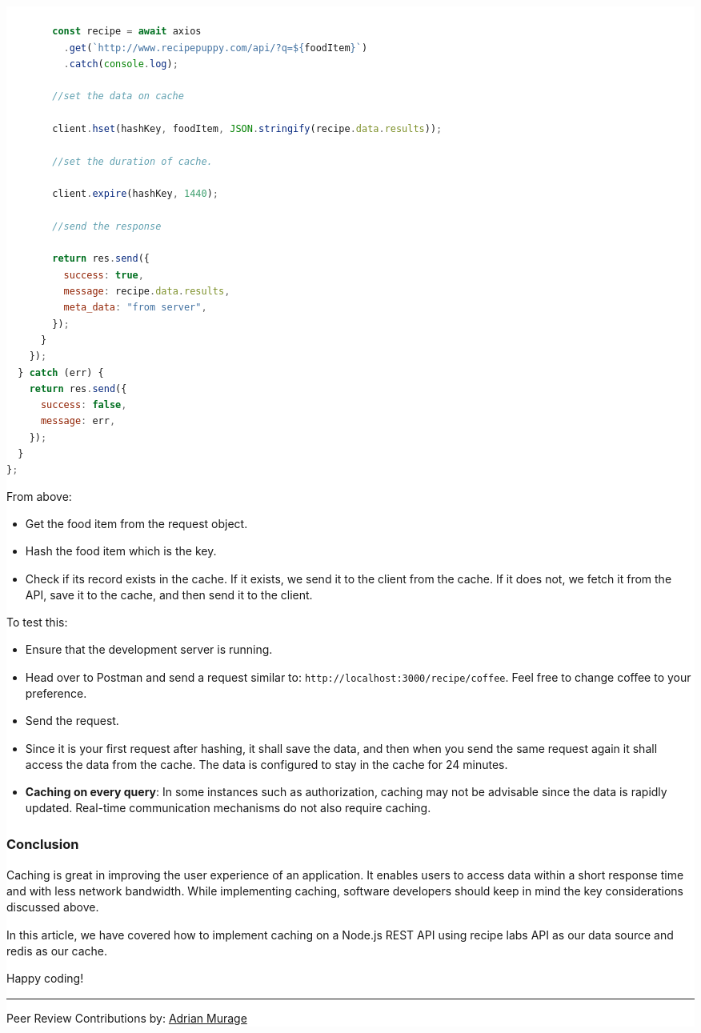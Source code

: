 ```javascript

        const recipe = await axios
          .get(`http://www.recipepuppy.com/api/?q=${foodItem}`)
          .catch(console.log);

        //set the data on cache

        client.hset(hashKey, foodItem, JSON.stringify(recipe.data.results));

        //set the duration of cache.

        client.expire(hashKey, 1440);

        //send the response

        return res.send({
          success: true,
          message: recipe.data.results,
          meta_data: "from server",
        });
      }
    });
  } catch (err) {
    return res.send({
      success: false,
      message: err,
    });
  }
};
```

From above:
- Get the food item from the request object.

- Hash the food item which is the key.

- Check if its record exists in the cache. If it exists, we send it to the client from the cache. If it does not, we fetch it from the API, save it to the cache, and then send it to the client.

To test this:
- Ensure that the development server is running.

- Head over to Postman and send a request similar to: `http://localhost:3000/recipe/coffee`. Feel free to change coffee to your preference.

- Send the request.

- Since it is your first request after hashing, it shall save the data, and then when you send the same request again it shall access the data from the cache. The data is configured to stay in the cache for 24 minutes.

- **Caching on every query**: In some instances such as authorization, caching may not be advisable since the data is rapidly updated. Real-time communication mechanisms do not also require caching.

### Conclusion
Caching is great in improving the user experience of an application. It enables users to access data within a short response time and with less network bandwidth. While implementing caching, software developers should keep in mind the key considerations discussed above.

In this article, we have covered how to implement caching on a Node.js REST API using recipe labs API as our data source and redis as our cache.

Happy coding!

---
Peer Review Contributions by: [Adrian Murage](/authors/adrian-murage/)
